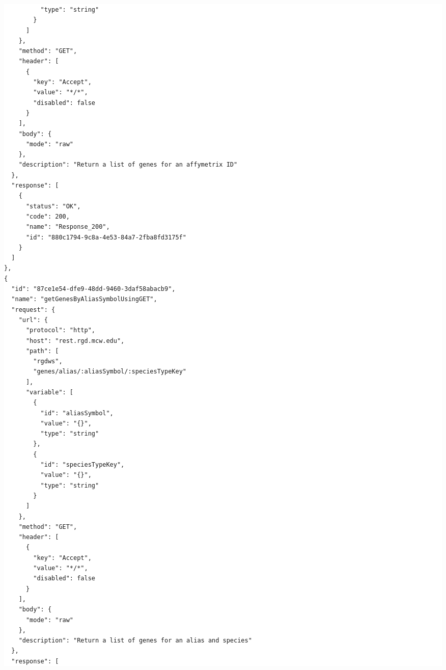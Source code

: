               "type": "string"
            }
          ]
        },
        "method": "GET",
        "header": [
          {
            "key": "Accept",
            "value": "*/*",
            "disabled": false
          }
        ],
        "body": {
          "mode": "raw"
        },
        "description": "Return a list of genes for an affymetrix ID"
      },
      "response": [
        {
          "status": "OK",
          "code": 200,
          "name": "Response_200",
          "id": "880c1794-9c8a-4e53-84a7-2fba8fd3175f"
        }
      ]
    },
    {
      "id": "87ce1e54-dfe9-48dd-9460-3daf58abacb9",
      "name": "getGenesByAliasSymbolUsingGET",
      "request": {
        "url": {
          "protocol": "http",
          "host": "rest.rgd.mcw.edu",
          "path": [
            "rgdws",
            "genes/alias/:aliasSymbol/:speciesTypeKey"
          ],
          "variable": [
            {
              "id": "aliasSymbol",
              "value": "{}",
              "type": "string"
            },
            {
              "id": "speciesTypeKey",
              "value": "{}",
              "type": "string"
            }
          ]
        },
        "method": "GET",
        "header": [
          {
            "key": "Accept",
            "value": "*/*",
            "disabled": false
          }
        ],
        "body": {
          "mode": "raw"
        },
        "description": "Return a list of genes for an alias and species"
      },
      "response": [